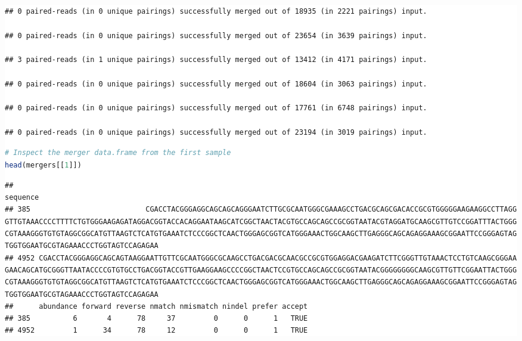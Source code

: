     ## 0 paired-reads (in 0 unique pairings) successfully merged out of 18935 (in 2221 pairings) input.

    ## 0 paired-reads (in 0 unique pairings) successfully merged out of 23654 (in 3639 pairings) input.

    ## 3 paired-reads (in 1 unique pairings) successfully merged out of 13412 (in 4171 pairings) input.

    ## 0 paired-reads (in 0 unique pairings) successfully merged out of 18604 (in 3063 pairings) input.

    ## 0 paired-reads (in 0 unique pairings) successfully merged out of 17761 (in 6748 pairings) input.

    ## 0 paired-reads (in 0 unique pairings) successfully merged out of 23194 (in 3019 pairings) input.

``` r
# Inspect the merger data.frame from the first sample
head(mergers[[1]])
```

    ##                                                                                                                                                                                                                                                                                                                                                                                                  sequence
    ## 385                           CGACCTACGGGAGGCAGCAGCAGGGAATCTTGCGCAATGGGCGAAAGCCTGACGCAGCGACACCGCGTGGGGGAAGAAGGCCTTAGGGTTGTAAACCCCTTTTCTGTGGGAAGAGATAGGACGGTACCACAGGAATAAGCATCGGCTAACTACGTGCCAGCAGCCGCGGTAATACGTAGGATGCAAGCGTTGTCCGGATTTACTGGGCGTAAAGGGTGTGTAGGCGGCATGTTAAGTCTCATGTGAAATCTCCCGGCTCAACTGGGAGCGGTCATGGGAAACTGGCAAGCTTGAGGGCAGCAGAGGAAAGCGGAATTCCGGGAGTAGTGGTGGAATGCGTAGAAACCCTGGTAGTCCAGAGAA
    ## 4952 CGACCTACGGGAGGCAGCAGTAAGGAATTGTTCGCAATGGGCGCAAGCCTGACGACGCAACGCCGCGTGGAGGACGAAGATCTTCGGGTTGTAAACTCCTGTCAAGCGGGAAGAACAGCATGCGGGTTAATACCCCGTGTGCCTGACGGTACCGTTGAAGGAAGCCCCGGCTAACTCCGTGCCAGCAGCCGCGGTAATACGGGGGGGGCAAGCGTTGTTCGGAATTACTGGGCGTAAAGGGTGTGTAGGCGGCATGTTAAGTCTCATGTGAAATCTCCCGGCTCAACTGGGAGCGGTCATGGGAAACTGGCAAGCTTGAGGGCAGCAGAGGAAAGCGGAATTCCGGGAGTAGTGGTGGAATGCGTAGAAACCCTGGTAGTCCAGAGAA
    ##      abundance forward reverse nmatch nmismatch nindel prefer accept
    ## 385          6       4      78     37         0      0      1   TRUE
    ## 4952         1      34      78     12         0      0      1   TRUE

